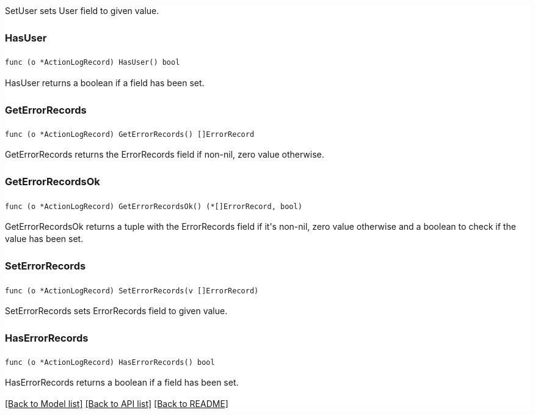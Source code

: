SetUser sets User field to given value.

### HasUser

`func (o *ActionLogRecord) HasUser() bool`

HasUser returns a boolean if a field has been set.

### GetErrorRecords

`func (o *ActionLogRecord) GetErrorRecords() []ErrorRecord`

GetErrorRecords returns the ErrorRecords field if non-nil, zero value otherwise.

### GetErrorRecordsOk

`func (o *ActionLogRecord) GetErrorRecordsOk() (*[]ErrorRecord, bool)`

GetErrorRecordsOk returns a tuple with the ErrorRecords field if it's non-nil, zero value otherwise
and a boolean to check if the value has been set.

### SetErrorRecords

`func (o *ActionLogRecord) SetErrorRecords(v []ErrorRecord)`

SetErrorRecords sets ErrorRecords field to given value.

### HasErrorRecords

`func (o *ActionLogRecord) HasErrorRecords() bool`

HasErrorRecords returns a boolean if a field has been set.


[[Back to Model list]](../README.md#documentation-for-models) [[Back to API list]](../README.md#documentation-for-api-endpoints) [[Back to README]](../README.md)



